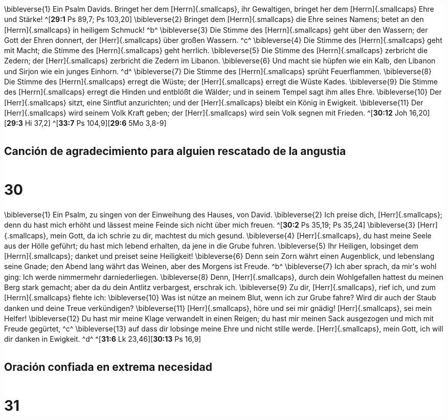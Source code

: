 \bibleverse{1} Ein Psalm Davids. Bringet her dem [Herrn]{.smallcaps}, ihr Gewaltigen, bringet her dem [Herrn]{.smallcaps} Ehre und Stärke! ^[**29:1** Ps 89,7; Ps 103,20] \bibleverse{2} Bringet dem [Herrn]{.smallcaps} die Ehre seines Namens; betet an den [Herrn]{.smallcaps} in heiligem Schmuck! ^b^ \bibleverse{3} Die Stimme des [Herrn]{.smallcaps} geht über den Wassern; der Gott der Ehren donnert, der [Herr]{.smallcaps} über großen Wassern. ^c^ \bibleverse{4} Die Stimme des [Herrn]{.smallcaps} geht mit Macht; die Stimme des [Herrn]{.smallcaps} geht herrlich. \bibleverse{5} Die Stimme des [Herrn]{.smallcaps} zerbricht die Zedern; der [Herr]{.smallcaps} zerbricht die Zedern im Libanon. \bibleverse{6} Und macht sie hüpfen wie ein Kalb, den Libanon und Sirjon wie ein junges Einhorn. ^d^ \bibleverse{7} Die Stimme des [Herrn]{.smallcaps} sprüht Feuerflammen. \bibleverse{8} Die Stimme des [Herrn]{.smallcaps} erregt die Wüste; der [Herr]{.smallcaps} erregt die Wüste Kades. \bibleverse{9} Die Stimme des [Herrn]{.smallcaps} erregt die Hinden und entblößt die Wälder; und in seinem Tempel sagt ihm alles Ehre. \bibleverse{10} Der [Herr]{.smallcaps} sitzt, eine Sintflut anzurichten; und der [Herr]{.smallcaps} bleibt ein König in Ewigkeit. \bibleverse{11} Der [Herr]{.smallcaps} wird seinem Volk Kraft geben; der [Herr]{.smallcaps} wird sein Volk segnen mit Frieden.
  ^[**30:12** Joh 16,20][**29:3** Hi 37,2] ^[**33:7** Ps 104,9][**29:6** 5Mo 3,8-9]

## Canción de agradecimiento para alguien rescatado de la angustia
# 30
\bibleverse{1} Ein Psalm, zu singen von der Einweihung des Hauses, von David. \bibleverse{2} Ich preise dich, [Herr]{.smallcaps}; denn du hast mich erhöht und lässest meine Feinde sich nicht über mich freuen. ^[**30:2** Ps 35,19; Ps 35,24] \bibleverse{3} [Herr]{.smallcaps}, mein Gott, da ich schrie zu dir, machtest du mich gesund. \bibleverse{4} [Herr]{.smallcaps}, du hast meine Seele aus der Hölle geführt; du hast mich lebend erhalten, da jene in die Grube fuhren. \bibleverse{5} Ihr Heiligen, lobsinget dem [Herrn]{.smallcaps}; danket und preiset seine Heiligkeit! \bibleverse{6} Denn sein Zorn währt einen Augenblick, und lebenslang seine Gnade; den Abend lang währt das Weinen, aber des Morgens ist Freude. ^b^ \bibleverse{7} Ich aber sprach, da mir's wohl ging: Ich werde nimmermehr darniederliegen. \bibleverse{8} Denn, [Herr]{.smallcaps}, durch dein Wohlgefallen hattest du meinen Berg stark gemacht; aber da du dein Antlitz verbargest, erschrak ich. \bibleverse{9} Zu dir, [Herr]{.smallcaps}, rief ich, und zum [Herrn]{.smallcaps} flehte ich: \bibleverse{10} Was ist nütze an meinem Blut, wenn ich zur Grube fahre? Wird dir auch der Staub danken und deine Treue verkündigen? \bibleverse{11} [Herr]{.smallcaps}, höre und sei mir gnädig! [Herr]{.smallcaps}, sei mein Helfer! \bibleverse{12} Du hast mir meine Klage verwandelt in einen Reigen; du hast mir meinen Sack ausgezogen und mich mit Freude gegürtet, ^c^ \bibleverse{13} auf dass dir lobsinge meine Ehre und nicht stille werde. [Herr]{.smallcaps}, mein Gott, ich will dir danken in Ewigkeit. ^d^ 
   ^[**31:6** Lk 23,46][**30:13** Ps 16,9]

## Oración confiada en extrema necesidad
# 31